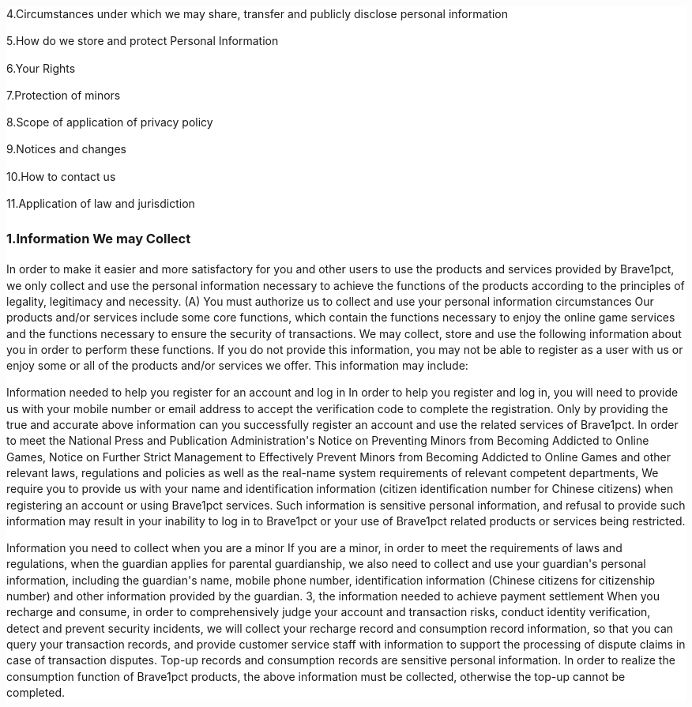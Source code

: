 4.Circumstances under which we may share, transfer and publicly disclose personal information

5.How do we store and protect Personal Information

6.Your Rights

7.Protection of minors

8.Scope of application of privacy policy

9.Notices and changes

10.How to contact us

11.Application of law and jurisdiction

### 1.Information We may Collect

In order to make it easier and more satisfactory for you and other users to use the products and services provided by Brave1pct, we only collect and use the personal information necessary to achieve the functions of the products according to the principles of legality, legitimacy and necessity.
(A) You must authorize us to collect and use your personal information circumstances
Our products and/or services include some core functions, which contain the functions necessary to enjoy the online game services and the functions necessary to ensure the security of transactions. We may collect, store and use the following information about you in order to perform these functions. If you do not provide this information, you may not be able to register as a user with us or enjoy some or all of the products and/or services we offer. This information may include:

Information needed to help you register for an account and log in
In order to help you register and log in, you will need to provide us with your mobile number or email address to accept the verification code to complete the registration. Only by providing the true and accurate above information can you successfully register an account and use the related services of Brave1pct.
In order to meet the National Press and Publication Administration's Notice on Preventing Minors from Becoming Addicted to Online Games, Notice on Further Strict Management to Effectively Prevent Minors from Becoming Addicted to Online Games and other relevant laws, regulations and policies as well as the real-name system requirements of relevant competent departments, We require you to provide us with your name and identification information (citizen identification number for Chinese citizens) when registering an account or using Brave1pct services. Such information is sensitive personal information, and refusal to provide such information may result in your inability to log in to Brave1pct or your use of Brave1pct related products or services being restricted.

Information you need to collect when you are a minor
If you are a minor, in order to meet the requirements of laws and regulations, when the guardian applies for parental guardianship, we also need to collect and use your guardian's personal information, including the guardian's name, mobile phone number, identification information (Chinese citizens for citizenship number) and other information provided by the guardian.
3, the information needed to achieve payment settlement
When you recharge and consume, in order to comprehensively judge your account and transaction risks, conduct identity verification, detect and prevent security incidents, we will collect your recharge record and consumption record information, so that you can query your transaction records, and provide customer service staff with information to support the processing of dispute claims in case of transaction disputes. Top-up records and consumption records are sensitive personal information. In order to realize the consumption function of Brave1pct products, the above information must be collected, otherwise the top-up cannot be completed.
